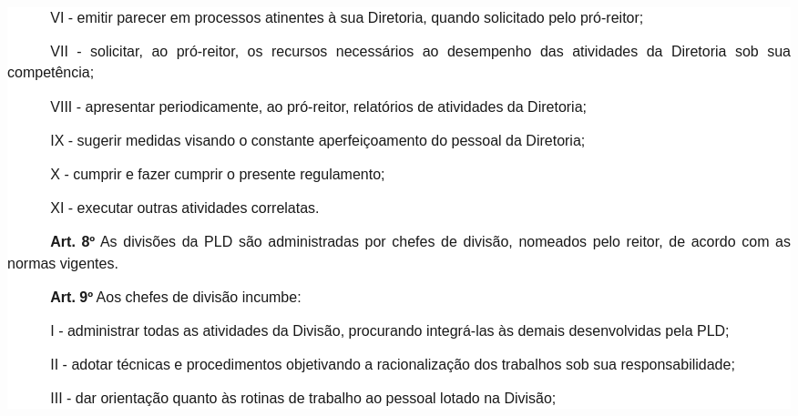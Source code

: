 <p class=MsoNormal style='text-align:justify;text-indent:35.45pt'><span
style='font-size:12.0pt;font-family:"Arial","sans-serif";mso-fareast-font-family:
Calibri;mso-fareast-language:EN-US'>VI - emitir parecer em processos atinentes
à sua Diretoria, quando solicitado pelo pró-reitor;<o:p></o:p></span></p>

<p class=MsoNormal style='text-align:justify;text-indent:35.45pt'><span
style='font-size:12.0pt;font-family:"Arial","sans-serif";mso-fareast-font-family:
Calibri;mso-fareast-language:EN-US'>VII - solicitar, ao pró-reitor, os recursos
necessários ao desempenho das atividades da Diretoria sob sua competência;<o:p></o:p></span></p>

<p class=MsoNormal style='text-align:justify;text-indent:35.45pt'><span
style='font-size:12.0pt;font-family:"Arial","sans-serif";mso-fareast-font-family:
Calibri;mso-fareast-language:EN-US'>VIII - apresentar periodicamente, ao pró-reitor,
relatórios de atividades da Diretoria;<o:p></o:p></span></p>

<p class=MsoNormal style='text-align:justify;text-indent:35.45pt'><span
style='font-size:12.0pt;font-family:"Arial","sans-serif";mso-fareast-font-family:
Calibri;mso-fareast-language:EN-US'>IX - sugerir medidas visando o constante
aperfeiçoamento do pessoal da Diretoria;<o:p></o:p></span></p>

<p class=MsoNormal style='text-align:justify;text-indent:35.45pt'><span
style='font-size:12.0pt;font-family:"Arial","sans-serif";mso-fareast-font-family:
Calibri;mso-fareast-language:EN-US'>X - cumprir e fazer cumprir o presente
regulamento;<o:p></o:p></span></p>

<p class=MsoNormal style='margin-bottom:6.0pt;text-align:justify;text-indent:
35.45pt'><span style='font-size:12.0pt;font-family:"Arial","sans-serif";
mso-fareast-font-family:Calibri;mso-fareast-language:EN-US'>XI - executar
outras atividades correlatas.<o:p></o:p></span></p>

<p class=MsoNormal style='margin-bottom:6.0pt;text-align:justify;text-indent:
35.45pt'><b style='mso-bidi-font-weight:normal'><span style='font-size:12.0pt;
font-family:"Arial","sans-serif";mso-fareast-font-family:Calibri;mso-fareast-language:
EN-US'>Art. 8º</span></b><span style='font-size:12.0pt;font-family:"Arial","sans-serif";
mso-fareast-font-family:Calibri;mso-fareast-language:EN-US'> As divisões da PLD
são administradas por chefes de divisão, nomeados pelo reitor, de acordo com as
normas vigentes.<o:p></o:p></span></p>

<p class=MsoNormal style='text-align:justify;text-indent:35.45pt'><b
style='mso-bidi-font-weight:normal'><span style='font-size:12.0pt;font-family:
"Arial","sans-serif";mso-fareast-font-family:Calibri;mso-fareast-language:EN-US'>Art.
9º</span></b><span style='font-size:12.0pt;font-family:"Arial","sans-serif";
mso-fareast-font-family:Calibri;mso-fareast-language:EN-US'> Aos chefes de divisão
incumbe:<o:p></o:p></span></p>

<p class=MsoNormal style='text-align:justify;text-indent:35.45pt'><span
style='font-size:12.0pt;font-family:"Arial","sans-serif";mso-fareast-font-family:
Calibri;mso-fareast-language:EN-US'>I - administrar todas as atividades da
Divisão, procurando integrá-las às demais desenvolvidas pela PLD;<o:p></o:p></span></p>

<p class=MsoNormal style='text-align:justify;text-indent:35.45pt'><span
style='font-size:12.0pt;font-family:"Arial","sans-serif";mso-fareast-font-family:
Calibri;mso-fareast-language:EN-US'>II - adotar técnicas e procedimentos
objetivando a racionalização dos trabalhos sob sua responsabilidade;<o:p></o:p></span></p>

<p class=MsoNormal style='text-align:justify;text-indent:35.45pt'><span
style='font-size:12.0pt;font-family:"Arial","sans-serif";mso-fareast-font-family:
Calibri;mso-fareast-language:EN-US'>III - dar orientação quanto às rotinas de
trabalho ao pessoal lotado na Divisão;<o:p></o:p></span></p>

